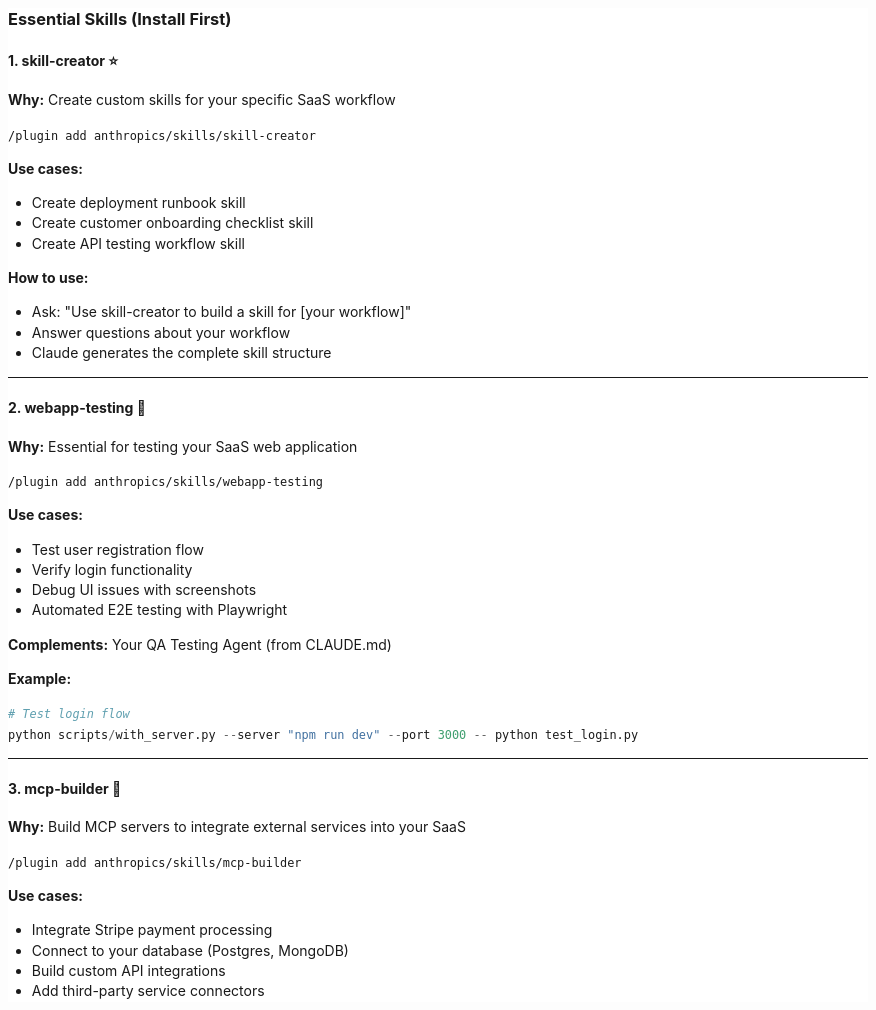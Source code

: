 ### Essential Skills (Install First)

#### 1. **skill-creator** ⭐
**Why:** Create custom skills for your specific SaaS workflow

```bash
/plugin add anthropics/skills/skill-creator
```

**Use cases:**
- Create deployment runbook skill
- Create customer onboarding checklist skill
- Create API testing workflow skill

**How to use:**
- Ask: "Use skill-creator to build a skill for [your workflow]"
- Answer questions about your workflow
- Claude generates the complete skill structure

---

#### 2. **webapp-testing** 🧪
**Why:** Essential for testing your SaaS web application

```bash
/plugin add anthropics/skills/webapp-testing
```

**Use cases:**
- Test user registration flow
- Verify login functionality
- Debug UI issues with screenshots
- Automated E2E testing with Playwright

**Complements:** Your QA Testing Agent (from CLAUDE.md)

**Example:**
```python
# Test login flow
python scripts/with_server.py --server "npm run dev" --port 3000 -- python test_login.py
```

---

#### 3. **mcp-builder** 🔌
**Why:** Build MCP servers to integrate external services into your SaaS

```bash
/plugin add anthropics/skills/mcp-builder
```

**Use cases:**
- Integrate Stripe payment processing
- Connect to your database (Postgres, MongoDB)
- Build custom API integrations
- Add third-party service connectors
